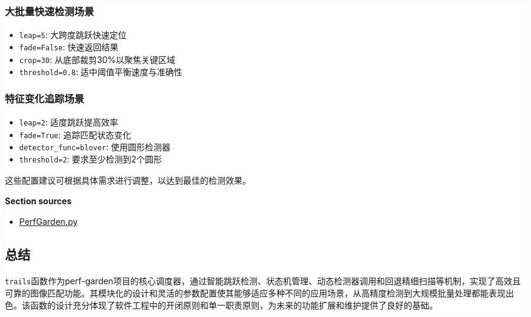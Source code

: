 ### 大批量快速检测场景
- `leap=5`: 大跨度跳跃快速定位
- `fade=False`: 快速返回结果
- `crop=30`: 从底部裁剪30%以聚焦关键区域
- `threshold=0.8`: 适中阈值平衡速度与准确性

### 特征变化追踪场景
- `leap=2`: 适度跳跃提高效率
- `fade=True`: 追踪匹配状态变化
- `detector_func=blover`: 使用圆形检测器
- `threshold=2`: 要求至少检测到2个圆形

这些配置建议可根据具体需求进行调整，以达到最佳的检测效果。

**Section sources**
- [PerfGarden.py](file://PerfGarden.py#L164-L272)

## 总结

`trails`函数作为perf-garden项目的核心调度器，通过智能跳跃检测、状态机管理、动态检测器调用和回退精细扫描等机制，实现了高效且可靠的图像匹配功能。其模块化的设计和灵活的参数配置使其能够适应多种不同的应用场景，从高精度检测到大规模批量处理都能表现出色。该函数的设计充分体现了软件工程中的开闭原则和单一职责原则，为未来的功能扩展和维护提供了良好的基础。